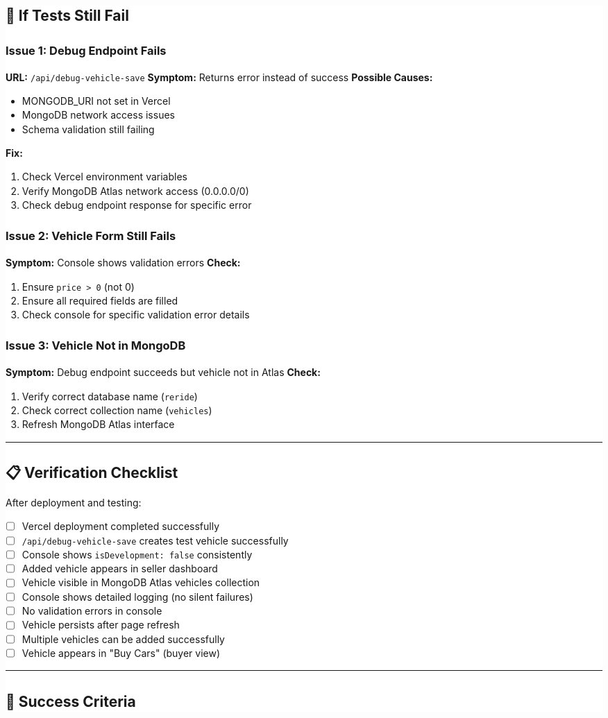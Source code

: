 
## 🚨 **If Tests Still Fail**

### Issue 1: Debug Endpoint Fails
**URL:** `/api/debug-vehicle-save`
**Symptom:** Returns error instead of success
**Possible Causes:**
- MONGODB_URI not set in Vercel
- MongoDB network access issues
- Schema validation still failing

**Fix:**
1. Check Vercel environment variables
2. Verify MongoDB Atlas network access (0.0.0.0/0)
3. Check debug endpoint response for specific error

### Issue 2: Vehicle Form Still Fails
**Symptom:** Console shows validation errors
**Check:**
1. Ensure `price > 0` (not 0)
2. Ensure all required fields are filled
3. Check console for specific validation error details

### Issue 3: Vehicle Not in MongoDB
**Symptom:** Debug endpoint succeeds but vehicle not in Atlas
**Check:**
1. Verify correct database name (`reride`)
2. Check correct collection name (`vehicles`)
3. Refresh MongoDB Atlas interface

---

## 📋 **Verification Checklist**

After deployment and testing:

- [ ] Vercel deployment completed successfully
- [ ] `/api/debug-vehicle-save` creates test vehicle successfully
- [ ] Console shows `isDevelopment: false` consistently
- [ ] Added vehicle appears in seller dashboard
- [ ] Vehicle visible in MongoDB Atlas vehicles collection
- [ ] Console shows detailed logging (no silent failures)
- [ ] No validation errors in console
- [ ] Vehicle persists after page refresh
- [ ] Multiple vehicles can be added successfully
- [ ] Vehicle appears in "Buy Cars" (buyer view)

---

## 🎯 **Success Criteria**
